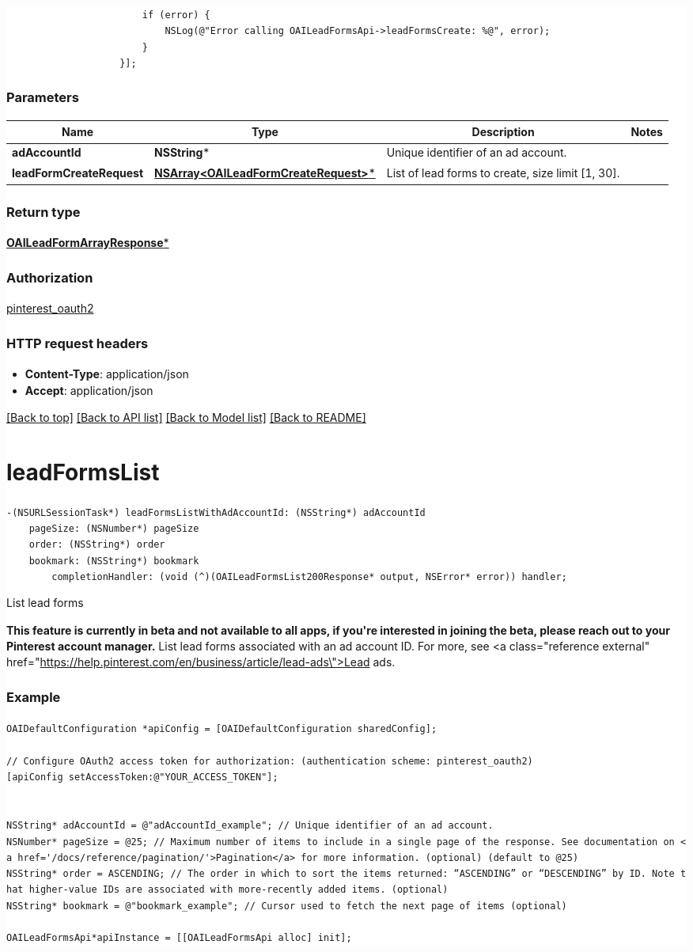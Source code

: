 ```objc
                        if (error) {
                            NSLog(@"Error calling OAILeadFormsApi->leadFormsCreate: %@", error);
                        }
                    }];
```

### Parameters

Name | Type | Description  | Notes
------------- | ------------- | ------------- | -------------
 **adAccountId** | **NSString***| Unique identifier of an ad account. | 
 **leadFormCreateRequest** | [**NSArray&lt;OAILeadFormCreateRequest&gt;***](OAILeadFormCreateRequest.md)| List of lead forms to create, size limit [1, 30]. | 

### Return type

[**OAILeadFormArrayResponse***](OAILeadFormArrayResponse.md)

### Authorization

[pinterest_oauth2](../README.md#pinterest_oauth2)

### HTTP request headers

 - **Content-Type**: application/json
 - **Accept**: application/json

[[Back to top]](#) [[Back to API list]](../README.md#documentation-for-api-endpoints) [[Back to Model list]](../README.md#documentation-for-models) [[Back to README]](../README.md)

# **leadFormsList**
```objc
-(NSURLSessionTask*) leadFormsListWithAdAccountId: (NSString*) adAccountId
    pageSize: (NSNumber*) pageSize
    order: (NSString*) order
    bookmark: (NSString*) bookmark
        completionHandler: (void (^)(OAILeadFormsList200Response* output, NSError* error)) handler;
```

List lead forms

<strong>This feature is currently in beta and not available to all apps, if you're interested in joining the beta, please reach out to your Pinterest account manager.</strong>  List lead forms associated with an ad account ID.  For more, see <a class=\"reference external\" href=\"https://help.pinterest.com/en/business/article/lead-ads\">Lead ads</a>.

### Example
```objc
OAIDefaultConfiguration *apiConfig = [OAIDefaultConfiguration sharedConfig];

// Configure OAuth2 access token for authorization: (authentication scheme: pinterest_oauth2)
[apiConfig setAccessToken:@"YOUR_ACCESS_TOKEN"];


NSString* adAccountId = @"adAccountId_example"; // Unique identifier of an ad account.
NSNumber* pageSize = @25; // Maximum number of items to include in a single page of the response. See documentation on <a href='/docs/reference/pagination/'>Pagination</a> for more information. (optional) (default to @25)
NSString* order = ASCENDING; // The order in which to sort the items returned: “ASCENDING” or “DESCENDING” by ID. Note that higher-value IDs are associated with more-recently added items. (optional)
NSString* bookmark = @"bookmark_example"; // Cursor used to fetch the next page of items (optional)

OAILeadFormsApi*apiInstance = [[OAILeadFormsApi alloc] init];

```